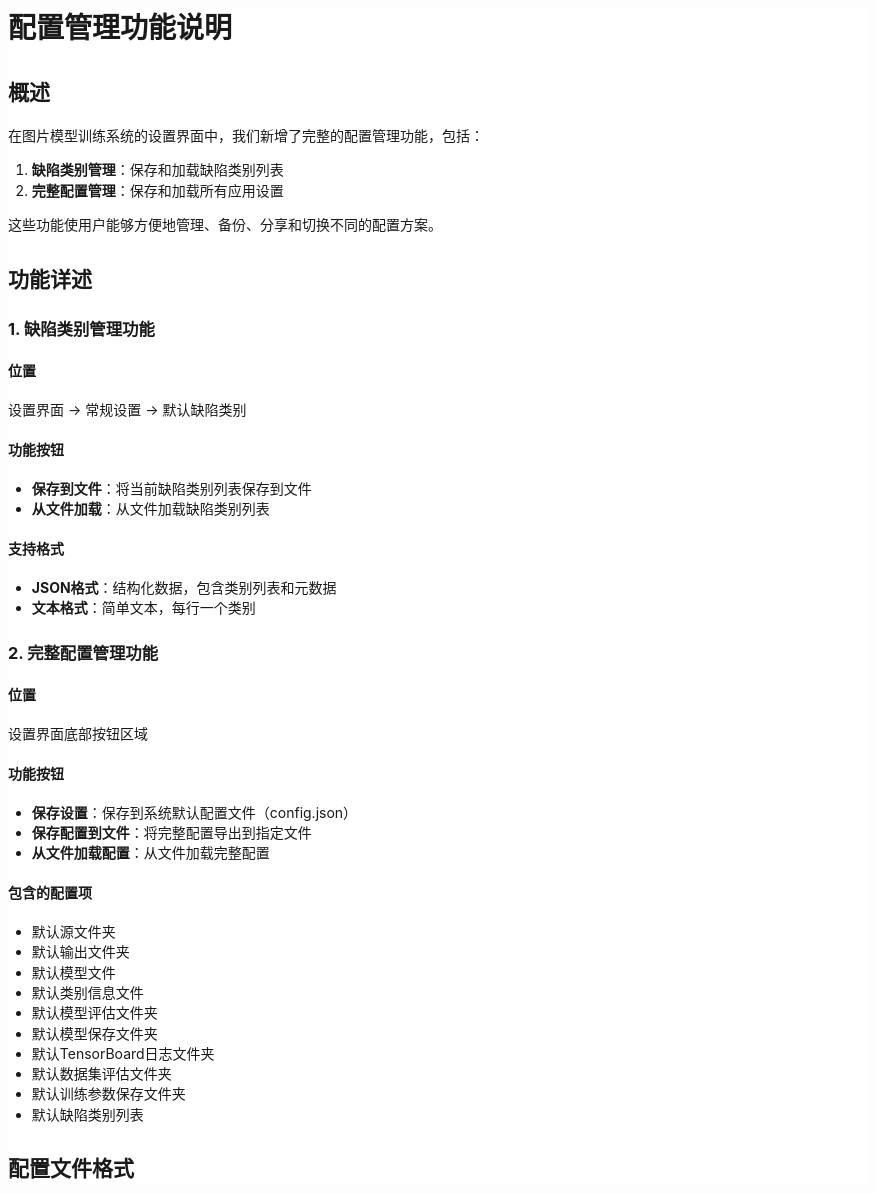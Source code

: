 # 配置管理功能说明

## 概述
在图片模型训练系统的设置界面中，我们新增了完整的配置管理功能，包括：
1. **缺陷类别管理**：保存和加载缺陷类别列表
2. **完整配置管理**：保存和加载所有应用设置

这些功能使用户能够方便地管理、备份、分享和切换不同的配置方案。

## 功能详述

### 1. 缺陷类别管理功能

#### 位置
设置界面 → 常规设置 → 默认缺陷类别

#### 功能按钮
- **保存到文件**：将当前缺陷类别列表保存到文件
- **从文件加载**：从文件加载缺陷类别列表

#### 支持格式
- **JSON格式**：结构化数据，包含类别列表和元数据
- **文本格式**：简单文本，每行一个类别

### 2. 完整配置管理功能

#### 位置
设置界面底部按钮区域

#### 功能按钮
- **保存设置**：保存到系统默认配置文件（config.json）
- **保存配置到文件**：将完整配置导出到指定文件
- **从文件加载配置**：从文件加载完整配置

#### 包含的配置项
- 默认源文件夹
- 默认输出文件夹
- 默认模型文件
- 默认类别信息文件
- 默认模型评估文件夹
- 默认模型保存文件夹
- 默认TensorBoard日志文件夹
- 默认数据集评估文件夹
- 默认训练参数保存文件夹
- 默认缺陷类别列表

## 配置文件格式
